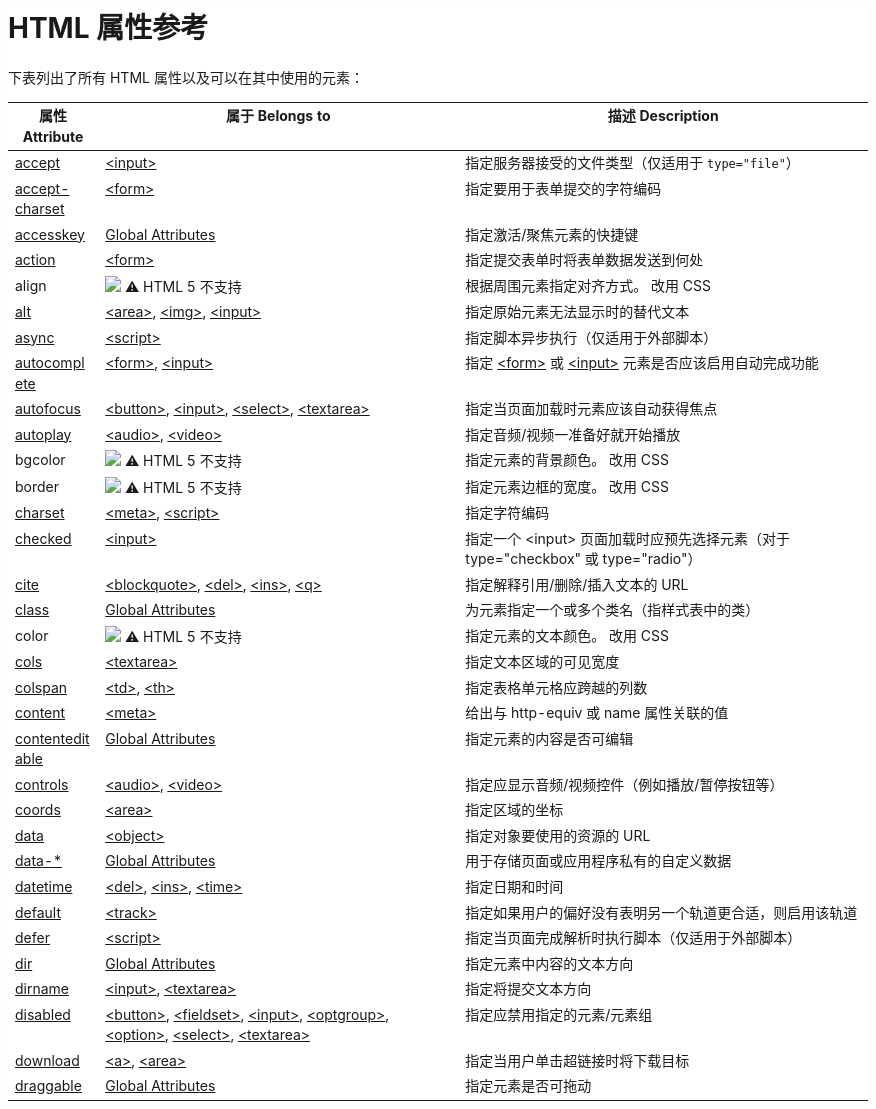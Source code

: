 HTML 属性参考
===

下表列出了所有 HTML 属性以及可以在其中使用的元素：


| 属性 Attribute | 属于 Belongs to | 描述 Description |
| ---- | ---- | ---- |
| [accept](../attribute/accept.md) | [&lt;input&gt;](../tags/input.md) | 指定服务器接受的文件类型（仅适用于 `type="file"`） |
| [accept-charset](../attribute/accept-charset.md) | [&lt;form&gt;](../tags/form.md) | 指定要用于表单提交的字符编码 |
| [accesskey](../attribute/accesskey.md) | [Global Attributes](./standardattributes.md) | 指定激活/聚焦元素的快捷键 |
| [action](../attribute/action.md) | [&lt;form&gt;](../tags/form.md) | 指定提交表单时将表单数据发送到何处 |
| align | ![][1] ⚠️ HTML 5 不支持 | 根据周围元素指定对齐方式。 改用 CSS |
| [alt](../attribute/alt.md) | [&lt;area&gt;](../tags/area.md), [&lt;img&gt;](../tags/img.md), [&lt;input&gt;](../tags/input.md) | 指定原始元素无法显示时的替代文本 |
| [async](../attribute/async.md) | [&lt;script&gt;](../tags/script.md) | 指定脚本异步执行（仅适用于外部脚本） |
| [autocomplete](../attribute/autocomplete.md) | [&lt;form&gt;](../tags/form.md), [&lt;input&gt;](../tags/input.md) | 指定 [\<form>](../tags/form.md) 或 [\<input>](../tags/input.md) 元素是否应该启用自动完成功能 |
| [autofocus](../attribute/autofocus.md) | [&lt;button&gt;](../tags/button.md), [&lt;input&gt;](../tags/input.md), [&lt;select&gt;](../tags/select.md), [&lt;textarea&gt;](../tags/textarea.md) | 指定当页面加载时元素应该自动获得焦点 |
| [autoplay](../attribute/autoplay.md) | [&lt;audio&gt;](../tags/audio.md), [&lt;video&gt;](../tags/video.md) | 指定音频/视频一准备好就开始播放 |
| bgcolor | ![][1] ⚠️ HTML 5 不支持 | 指定元素的背景颜色。 改用 CSS |
| border | ![][1] ⚠️ HTML 5 不支持 | 指定元素边框的宽度。 改用 CSS |
| [charset](../attribute/charset.md) | [&lt;meta&gt;](../tags/meta.md), [&lt;script&gt;](../tags/script.md) | 指定字符编码 |
| [checked](../attribute/checked.md) | [&lt;input&gt;](../tags/input.md) | 指定一个 &lt;input&gt; 页面加载时应预先选择元素（对于 type="checkbox" 或 type="radio"） |
| [cite](../attribute/cite.md) | [&lt;blockquote&gt;](../tags/blockquote.md), [&lt;del&gt;](../tags/del.md), [&lt;ins&gt;](../tags/ins.md), [&lt;q&gt;](../tags/q.md) | 指定解释引用/删除/插入文本的 URL |
| [class](../attribute/class.md) | [Global Attributes](./standardattributes.md) | 为元素指定一个或多个类名（指样式表中的类） |
| color | ![][1] ⚠️ HTML 5 不支持 | 指定元素的文本颜色。 改用 CSS |
| [cols](../attribute/cols.md) | [&lt;textarea&gt;](../tags/textarea.md) | 指定文本区域的可见宽度 |
| [colspan](../attribute/colspan.md) | [&lt;td&gt;](../tags/td.md), [&lt;th&gt;](../tags/th.md) | 指定表格单元格应跨越的列数 |
| [content](../attribute/content.md) | [&lt;meta&gt;](../tags/meta.md) | 给出与 http-equiv 或 name 属性关联的值 |
| [contenteditable](../attribute/contenteditable.md) | [Global Attributes](./standardattributes.md) | 指定元素的内容是否可编辑 |
| [controls](../attribute/controls.md) | [&lt;audio&gt;](../tags/audio.md), [&lt;video&gt;](../tags/video.md) | 指定应显示音频/视频控件（例如播放/暂停按钮等） |
| [coords](../attribute/coords.md) | [&lt;area&gt;](../tags/area.md) | 指定区域的坐标 |
| [data](../attribute/data.md) | [&lt;object&gt;](../tags/object.md) | 指定对象要使用的资源的 URL |
| [data-*](../attribute/data-.md) | [Global Attributes](./standardattributes.md) | 用于存储页面或应用程序私有的自定义数据 |
| [datetime](../attribute/datetime.md) | [&lt;del&gt;](../tags/del.md), [&lt;ins&gt;](../tags/ins.md), [&lt;time&gt;](../tags/time.md) | 指定日期和时间 |
| [default](../attribute/default.md) | [&lt;track&gt;](../tags/track.md) | 指定如果用户的偏好没有表明另一个轨道更合适，则启用该轨道 |
| [defer](../attribute/defer.md) | [&lt;script&gt;](../tags/script.md) | 指定当页面完成解析时执行脚本（仅适用于外部脚本） |
| [dir](../attribute/dir.md) | [Global Attributes](./standardattributes.md) | 指定元素中内容的文本方向 |
| [dirname](../attribute/dirname.md) | [&lt;input&gt;](../tags/input.md), [&lt;textarea&gt;](../tags/textarea.md) | 指定将提交文本方向 |
| [disabled](../attribute/disabled.md) | [&lt;button&gt;](../tags/button.md), [&lt;fieldset&gt;](../tags/fieldset.md), [&lt;input&gt;](../tags/input.md), [&lt;optgroup&gt;](../tags/optgroup.md), [&lt;option&gt;](../tags/option.md), [&lt;select&gt;](../tags/select.md), [&lt;textarea&gt;](../tags/textarea.md) | 指定应禁用指定的元素/元素组 |
| [download](../attribute/download.md) | [&lt;a&gt;](../tags/a.md), [&lt;area&gt;](../tags/area.md) | 指定当用户单击超链接时将下载目标 |
| [draggable](../attribute/draggable.md) | [Global Attributes](./standardattributes.md) | 指定元素是否可拖动 |

[1]: ../assets/no-support-html5.svg